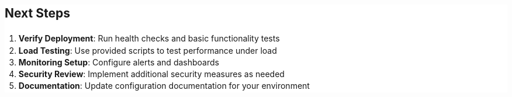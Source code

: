
## Next Steps

1. **Verify Deployment**: Run health checks and basic functionality tests
2. **Load Testing**: Use provided scripts to test performance under load
3. **Monitoring Setup**: Configure alerts and dashboards
4. **Security Review**: Implement additional security measures as needed
5. **Documentation**: Update configuration documentation for your environment
